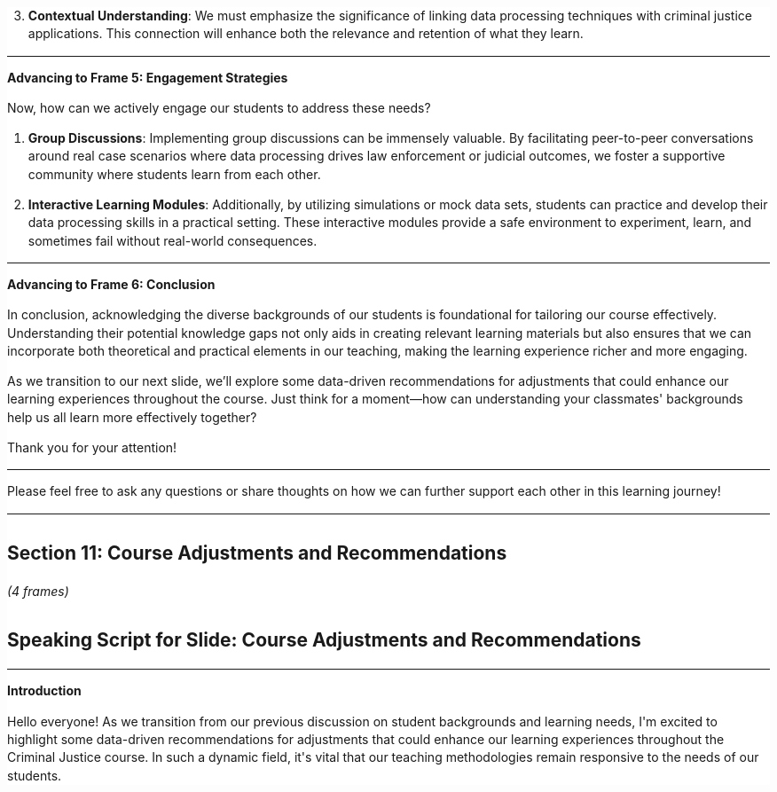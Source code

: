 3. **Contextual Understanding**: We must emphasize the significance of linking data processing techniques with criminal justice applications. This connection will enhance both the relevance and retention of what they learn.

---

**Advancing to Frame 5: Engagement Strategies**

Now, how can we actively engage our students to address these needs?

1. **Group Discussions**: Implementing group discussions can be immensely valuable. By facilitating peer-to-peer conversations around real case scenarios where data processing drives law enforcement or judicial outcomes, we foster a supportive community where students learn from each other.

2. **Interactive Learning Modules**: Additionally, by utilizing simulations or mock data sets, students can practice and develop their data processing skills in a practical setting. These interactive modules provide a safe environment to experiment, learn, and sometimes fail without real-world consequences.

---

**Advancing to Frame 6: Conclusion**

In conclusion, acknowledging the diverse backgrounds of our students is foundational for tailoring our course effectively. Understanding their potential knowledge gaps not only aids in creating relevant learning materials but also ensures that we can incorporate both theoretical and practical elements in our teaching, making the learning experience richer and more engaging.

As we transition to our next slide, we’ll explore some data-driven recommendations for adjustments that could enhance our learning experiences throughout the course. Just think for a moment—how can understanding your classmates' backgrounds help us all learn more effectively together? 

Thank you for your attention! 

--- 

Please feel free to ask any questions or share thoughts on how we can further support each other in this learning journey!

---

## Section 11: Course Adjustments and Recommendations
*(4 frames)*

## Speaking Script for Slide: Course Adjustments and Recommendations

---

**Introduction**  

Hello everyone! As we transition from our previous discussion on student backgrounds and learning needs, I'm excited to highlight some data-driven recommendations for adjustments that could enhance our learning experiences throughout the Criminal Justice course. In such a dynamic field, it's vital that our teaching methodologies remain responsive to the needs of our students. 
